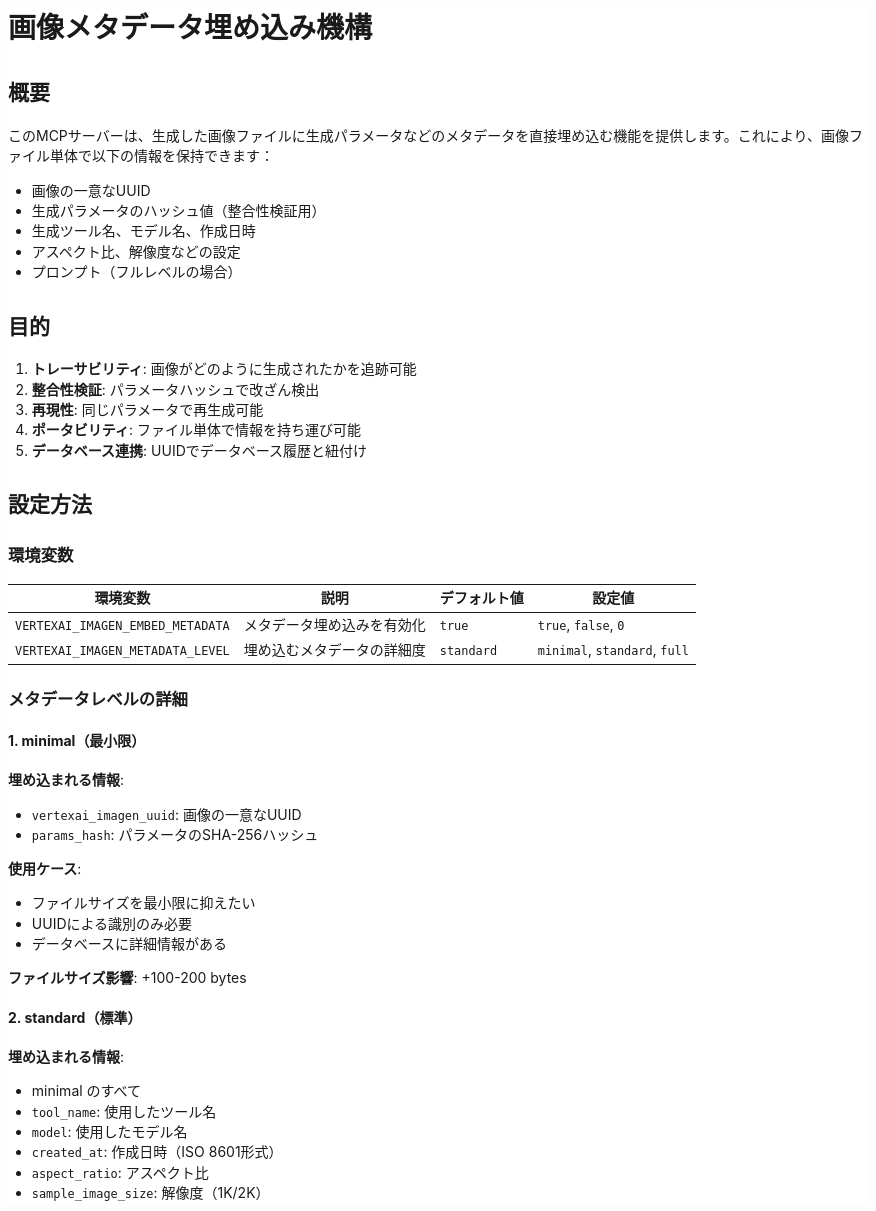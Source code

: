 # 画像メタデータ埋め込み機構

## 概要

このMCPサーバーは、生成した画像ファイルに生成パラメータなどのメタデータを直接埋め込む機能を提供します。これにより、画像ファイル単体で以下の情報を保持できます：

- 画像の一意なUUID
- 生成パラメータのハッシュ値（整合性検証用）
- 生成ツール名、モデル名、作成日時
- アスペクト比、解像度などの設定
- プロンプト（フルレベルの場合）

## 目的

1. **トレーサビリティ**: 画像がどのように生成されたかを追跡可能
2. **整合性検証**: パラメータハッシュで改ざん検出
3. **再現性**: 同じパラメータで再生成可能
4. **ポータビリティ**: ファイル単体で情報を持ち運び可能
5. **データベース連携**: UUIDでデータベース履歴と紐付け

## 設定方法

### 環境変数

| 環境変数 | 説明 | デフォルト値 | 設定値 |
|---------|------|------------|--------|
| `VERTEXAI_IMAGEN_EMBED_METADATA` | メタデータ埋め込みを有効化 | `true` | `true`, `false`, `0` |
| `VERTEXAI_IMAGEN_METADATA_LEVEL` | 埋め込むメタデータの詳細度 | `standard` | `minimal`, `standard`, `full` |

### メタデータレベルの詳細

#### 1. minimal（最小限）

**埋め込まれる情報**:
- `vertexai_imagen_uuid`: 画像の一意なUUID
- `params_hash`: パラメータのSHA-256ハッシュ

**使用ケース**:
- ファイルサイズを最小限に抑えたい
- UUIDによる識別のみ必要
- データベースに詳細情報がある

**ファイルサイズ影響**: +100-200 bytes

#### 2. standard（標準）

**埋め込まれる情報**:
- minimal のすべて
- `tool_name`: 使用したツール名
- `model`: 使用したモデル名
- `created_at`: 作成日時（ISO 8601形式）
- `aspect_ratio`: アスペクト比
- `sample_image_size`: 解像度（1K/2K）
